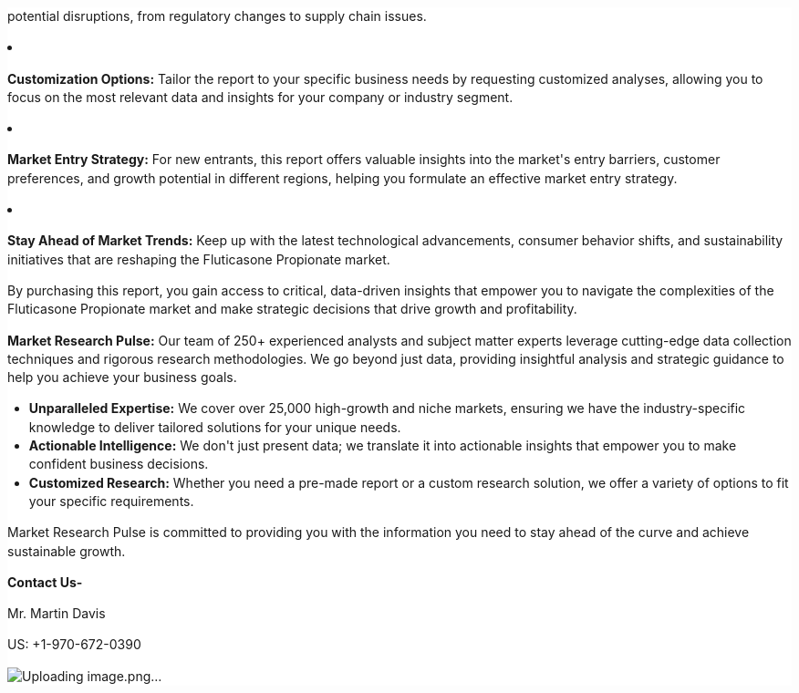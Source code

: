 potential disruptions, from regulatory changes to supply chain issues.</p></li><li><p><strong>Customization Options:</strong> Tailor the report to your specific business needs by requesting customized analyses, allowing you to focus on the most relevant data and insights for your company or industry segment.</p></li><li><p><strong>Market Entry Strategy:</strong> For new entrants, this report offers valuable insights into the market's entry barriers, customer preferences, and growth potential in different regions, helping you formulate an effective market entry strategy.</p></li><li><p><strong>Stay Ahead of Market Trends:</strong> Keep up with the latest technological advancements, consumer behavior shifts, and sustainability initiatives that are reshaping the Fluticasone Propionate market.</p></li></ol><p>By purchasing this report, you gain access to critical, data-driven insights that empower you to navigate the complexities of the Fluticasone Propionate market and make strategic decisions that drive growth and profitability.</p><p><strong>Market Research Pulse:</strong>&nbsp;Our team of 250+ experienced analysts and subject matter experts leverage cutting-edge data collection techniques and rigorous research methodologies. We go beyond just data, providing insightful analysis and strategic guidance to help you achieve your business goals.</p><ul><li><strong>Unparalleled Expertise:</strong>&nbsp;We cover over 25,000 high-growth and niche markets, ensuring we have the industry-specific knowledge to deliver tailored solutions for your unique needs.</li><li><strong>Actionable Intelligence:</strong>&nbsp;We don't just present data; we translate it into actionable insights that empower you to make confident business decisions.</li><li><strong>Customized Research:</strong>&nbsp;Whether you need a pre-made report or a custom research solution, we offer a variety of options to fit your specific requirements.</li></ul><p>Market Research Pulse is committed to providing you with the information you need to stay ahead of the curve and achieve sustainable growth.</p><p><strong>Contact Us-</strong></p><p>Mr. Martin Davis</p><p>US: +1-970-672-0390</p>
![Uploading image.png…]()
